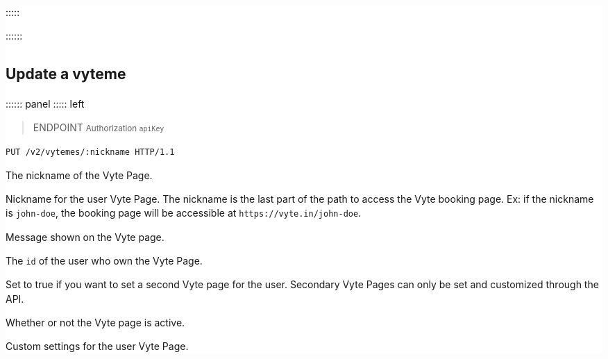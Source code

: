 :::::

::::::

## Update a vyteme

:::::: panel
::::: left

> ENDPOINT <small>Authorization `apiKey`</small>

```http
PUT /v2/vytemes/:nickname HTTP/1.1
```

<attributes title="Path parameters">
  <attribute name="nickname" type="string">

The nickname of the Vyte Page.

  </attribute>
</attributes>

<attributes title="Query parameters" :isEmpty=true></attributes>

<attributes title="Body parameters">

<attribute name="nickname" type="string">

Nickname for the user Vyte Page. The nickname is the last part of the path to access the Vyte booking page. Ex: if the nickname is `john-doe`, the booking page will be accessible at `https://vyte.in/john-doe`.

</attribute>

<attribute name="message" type="string">

Message shown on the Vyte page.

</attribute>

<attribute name="belongs_to" type="string">

The `id` of the user who own the Vyte Page.

</attribute>

<attribute name="secondary" type="boolean" details="default to false">

Set to true if you want to set a second Vyte page for the user. Secondary Vyte Pages can only be set and customized through the API.

</attribute>

<attribute name="active" type="boolean" details="default to true">

Whether or not the Vyte page is active.

</attribute>

<attribute name="custom" type="hash">

Custom settings for the user Vyte Page.
